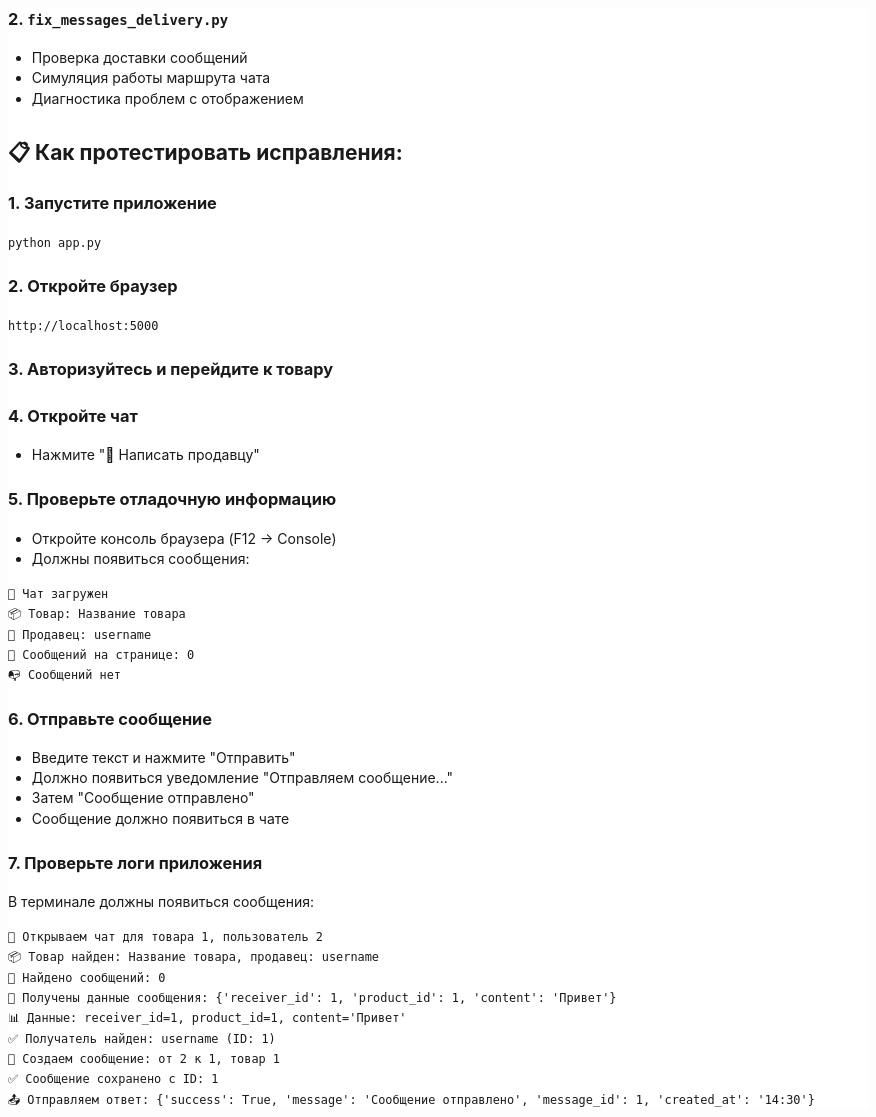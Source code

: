### 2. **`fix_messages_delivery.py`**
- Проверка доставки сообщений
- Симуляция работы маршрута чата
- Диагностика проблем с отображением

## 📋 Как протестировать исправления:

### 1. **Запустите приложение**
```bash
python app.py
```

### 2. **Откройте браузер**
```
http://localhost:5000
```

### 3. **Авторизуйтесь и перейдите к товару**

### 4. **Откройте чат**
- Нажмите "💬 Написать продавцу"

### 5. **Проверьте отладочную информацию**
- Откройте консоль браузера (F12 → Console)
- Должны появиться сообщения:
```
💬 Чат загружен
📦 Товар: Название товара
👤 Продавец: username
📝 Сообщений на странице: 0
📭 Сообщений нет
```

### 6. **Отправьте сообщение**
- Введите текст и нажмите "Отправить"
- Должно появиться уведомление "Отправляем сообщение..."
- Затем "Сообщение отправлено"
- Сообщение должно появиться в чате

### 7. **Проверьте логи приложения**
В терминале должны появиться сообщения:
```
💬 Открываем чат для товара 1, пользователь 2
📦 Товар найден: Название товара, продавец: username
📝 Найдено сообщений: 0
📨 Получены данные сообщения: {'receiver_id': 1, 'product_id': 1, 'content': 'Привет'}
📊 Данные: receiver_id=1, product_id=1, content='Привет'
✅ Получатель найден: username (ID: 1)
📝 Создаем сообщение: от 2 к 1, товар 1
✅ Сообщение сохранено с ID: 1
📤 Отправляем ответ: {'success': True, 'message': 'Сообщение отправлено', 'message_id': 1, 'created_at': '14:30'}
```
